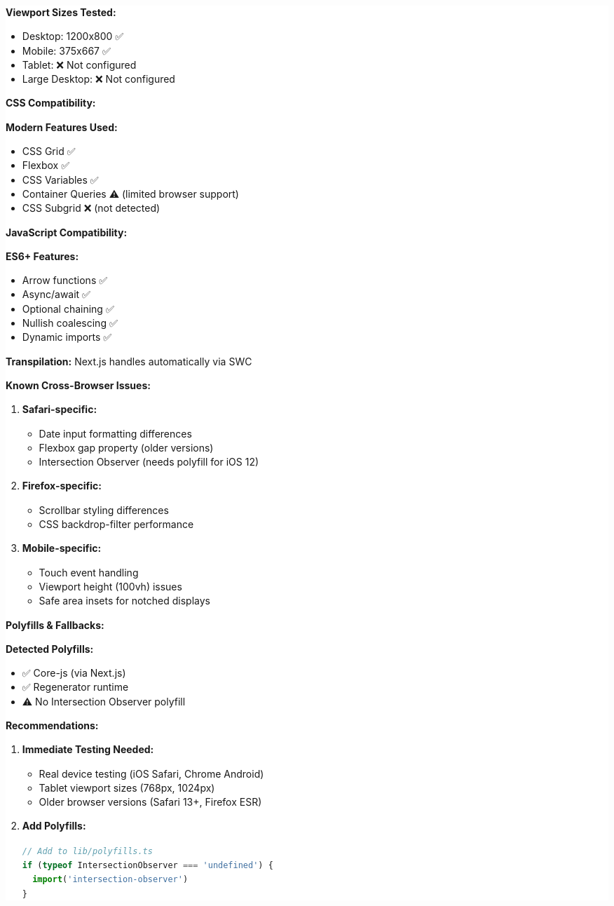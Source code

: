 **Viewport Sizes Tested:**
- Desktop: 1200x800 ✅
- Mobile: 375x667 ✅
- Tablet: ❌ Not configured
- Large Desktop: ❌ Not configured

**CSS Compatibility:**

**Modern Features Used:**
- CSS Grid ✅
- Flexbox ✅
- CSS Variables ✅
- Container Queries ⚠️ (limited browser support)
- CSS Subgrid ❌ (not detected)

**JavaScript Compatibility:**

**ES6+ Features:**
- Arrow functions ✅
- Async/await ✅
- Optional chaining ✅
- Nullish coalescing ✅
- Dynamic imports ✅

**Transpilation:** Next.js handles automatically via SWC

**Known Cross-Browser Issues:**

1. **Safari-specific:**
   - Date input formatting differences
   - Flexbox gap property (older versions)
   - Intersection Observer (needs polyfill for iOS 12)

2. **Firefox-specific:**
   - Scrollbar styling differences
   - CSS backdrop-filter performance

3. **Mobile-specific:**
   - Touch event handling
   - Viewport height (100vh) issues
   - Safe area insets for notched displays

**Polyfills & Fallbacks:**

**Detected Polyfills:**
- ✅ Core-js (via Next.js)
- ✅ Regenerator runtime
- ⚠️ No Intersection Observer polyfill

**Recommendations:**

1. **Immediate Testing Needed:**
   - Real device testing (iOS Safari, Chrome Android)
   - Tablet viewport sizes (768px, 1024px)
   - Older browser versions (Safari 13+, Firefox ESR)

2. **Add Polyfills:**
   ```typescript
   // Add to lib/polyfills.ts
   if (typeof IntersectionObserver === 'undefined') {
     import('intersection-observer')
   }
   ```
